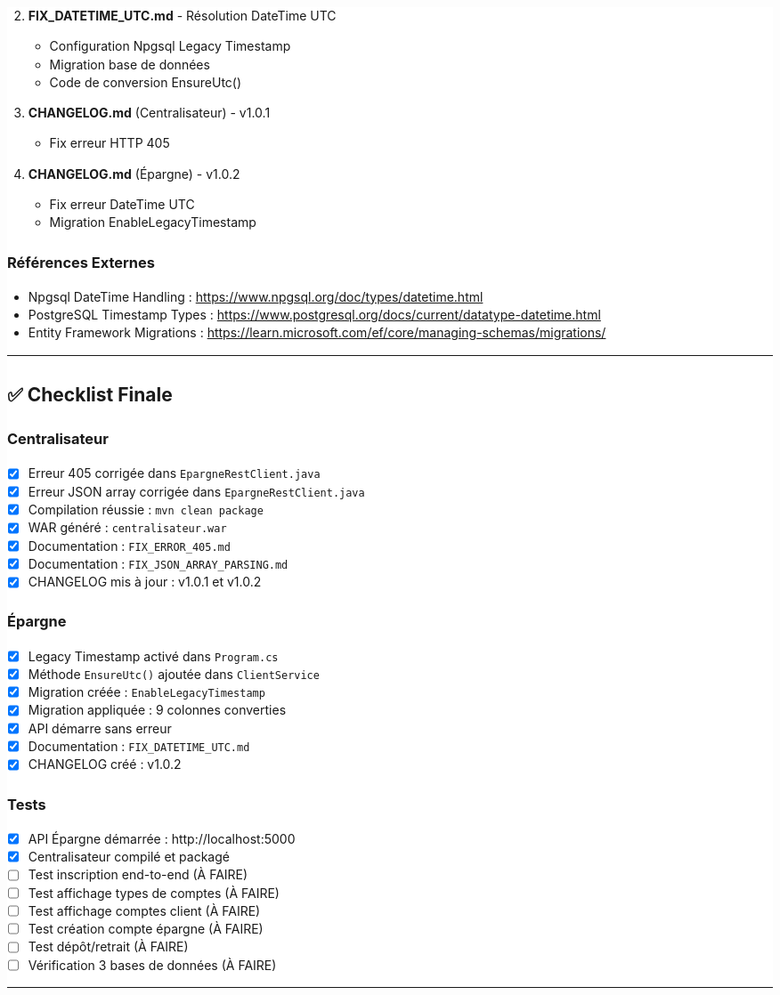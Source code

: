 2. **FIX_DATETIME_UTC.md** - Résolution DateTime UTC
   - Configuration Npgsql Legacy Timestamp
   - Migration base de données
   - Code de conversion EnsureUtc()

3. **CHANGELOG.md** (Centralisateur) - v1.0.1
   - Fix erreur HTTP 405

4. **CHANGELOG.md** (Épargne) - v1.0.2
   - Fix erreur DateTime UTC
   - Migration EnableLegacyTimestamp

### Références Externes
- Npgsql DateTime Handling : https://www.npgsql.org/doc/types/datetime.html
- PostgreSQL Timestamp Types : https://www.postgresql.org/docs/current/datatype-datetime.html
- Entity Framework Migrations : https://learn.microsoft.com/ef/core/managing-schemas/migrations/

---

## ✅ Checklist Finale

### Centralisateur
- [x] Erreur 405 corrigée dans `EpargneRestClient.java`
- [x] Erreur JSON array corrigée dans `EpargneRestClient.java`
- [x] Compilation réussie : `mvn clean package`
- [x] WAR généré : `centralisateur.war`
- [x] Documentation : `FIX_ERROR_405.md`
- [x] Documentation : `FIX_JSON_ARRAY_PARSING.md`
- [x] CHANGELOG mis à jour : v1.0.1 et v1.0.2

### Épargne
- [x] Legacy Timestamp activé dans `Program.cs`
- [x] Méthode `EnsureUtc()` ajoutée dans `ClientService`
- [x] Migration créée : `EnableLegacyTimestamp`
- [x] Migration appliquée : 9 colonnes converties
- [x] API démarre sans erreur
- [x] Documentation : `FIX_DATETIME_UTC.md`
- [x] CHANGELOG créé : v1.0.2

### Tests
- [x] API Épargne démarrée : http://localhost:5000
- [x] Centralisateur compilé et packagé
- [ ] Test inscription end-to-end (À FAIRE)
- [ ] Test affichage types de comptes (À FAIRE)
- [ ] Test affichage comptes client (À FAIRE)
- [ ] Test création compte épargne (À FAIRE)
- [ ] Test dépôt/retrait (À FAIRE)
- [ ] Vérification 3 bases de données (À FAIRE)

---
